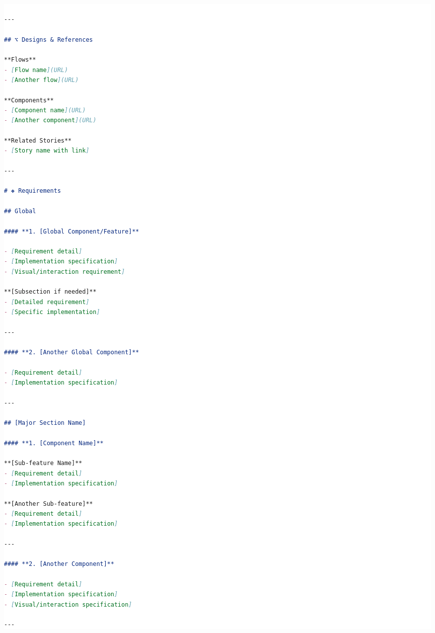 ```markdown

---

## ⌥ Designs & References

**Flows**
- [Flow name](URL)
- [Another flow](URL)

**Components**
- [Component name](URL)
- [Another component](URL)

**Related Stories**
- [Story name with link]

---

# ❖ Requirements

## Global

#### **1. [Global Component/Feature]**

- [Requirement detail]
- [Implementation specification]
- [Visual/interaction requirement]

**[Subsection if needed]**
- [Detailed requirement]
- [Specific implementation]

---

#### **2. [Another Global Component]**

- [Requirement detail]
- [Implementation specification]

---

## [Major Section Name]

#### **1. [Component Name]**

**[Sub-feature Name]**
- [Requirement detail]
- [Implementation specification]

**[Another Sub-feature]**
- [Requirement detail]
- [Implementation specification]

---

#### **2. [Another Component]**

- [Requirement detail]
- [Implementation specification]
- [Visual/interaction specification]

---

```